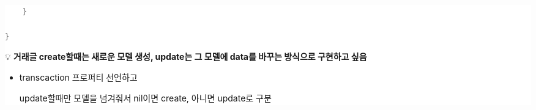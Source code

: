 ```swift
	}

}
```



💡 **거래글 create할때는 새로운 모델 생성, update는 그 모델에 data를 바꾸는 방식으로 구현하고 싶음**

- transcaction 프로퍼티 선언하고

  update할때만 모델을 넘겨줘서 nil이면 create, 아니면 update로 구분